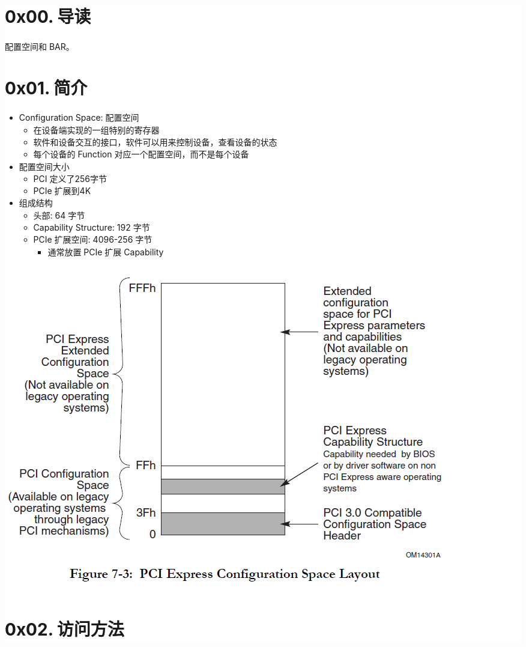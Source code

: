 # 0x00. 导读

配置空间和 BAR。

# 0x01. 简介

- Configuration Space: 配置空间
    - 在设备端实现的一组特别的寄存器
    - 软件和设备交互的接口，软件可以用来控制设备，查看设备的状态
    - 每个设备的 Function 对应一个配置空间，而不是每个设备
- 配置空间大小
    - PCI 定义了256字节
    - PCIe 扩展到4K
- 组成结构
    - 头部: 64 字节
    - Capability Structure: 192 字节
    - PCIe 扩展空间: 4096-256 字节
        - 通常放置 PCIe 扩展 Capability

![Alt text](../../../pic/linux/device/pcie_space_layout.png)

# 0x02. 访问方法
